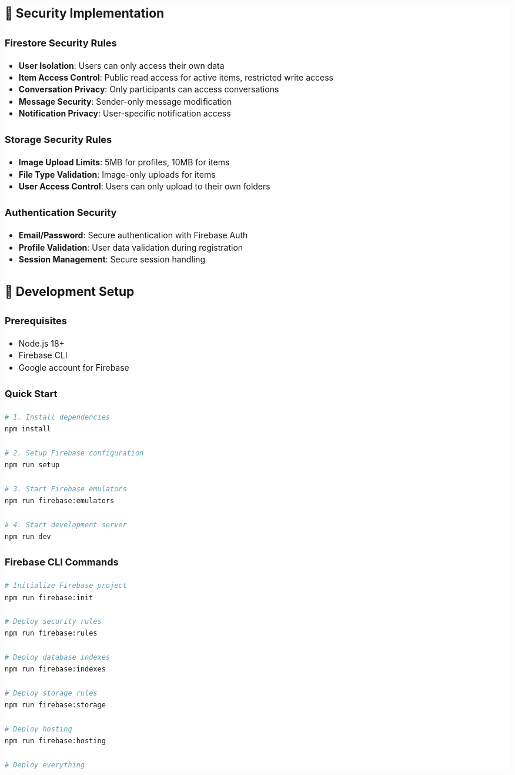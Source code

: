 ```
```

## 🔐 Security Implementation

### Firestore Security Rules
- **User Isolation**: Users can only access their own data
- **Item Access Control**: Public read access for active items, restricted write access
- **Conversation Privacy**: Only participants can access conversations
- **Message Security**: Sender-only message modification
- **Notification Privacy**: User-specific notification access

### Storage Security Rules
- **Image Upload Limits**: 5MB for profiles, 10MB for items
- **File Type Validation**: Image-only uploads for items
- **User Access Control**: Users can only upload to their own folders

### Authentication Security
- **Email/Password**: Secure authentication with Firebase Auth
- **Profile Validation**: User data validation during registration
- **Session Management**: Secure session handling

## 🚀 Development Setup

### Prerequisites
- Node.js 18+
- Firebase CLI
- Google account for Firebase

### Quick Start
```bash
# 1. Install dependencies
npm install

# 2. Setup Firebase configuration
npm run setup

# 3. Start Firebase emulators
npm run firebase:emulators

# 4. Start development server
npm run dev
```

### Firebase CLI Commands
```bash
# Initialize Firebase project
npm run firebase:init

# Deploy security rules
npm run firebase:rules

# Deploy database indexes
npm run firebase:indexes

# Deploy storage rules
npm run firebase:storage

# Deploy hosting
npm run firebase:hosting

# Deploy everything
```